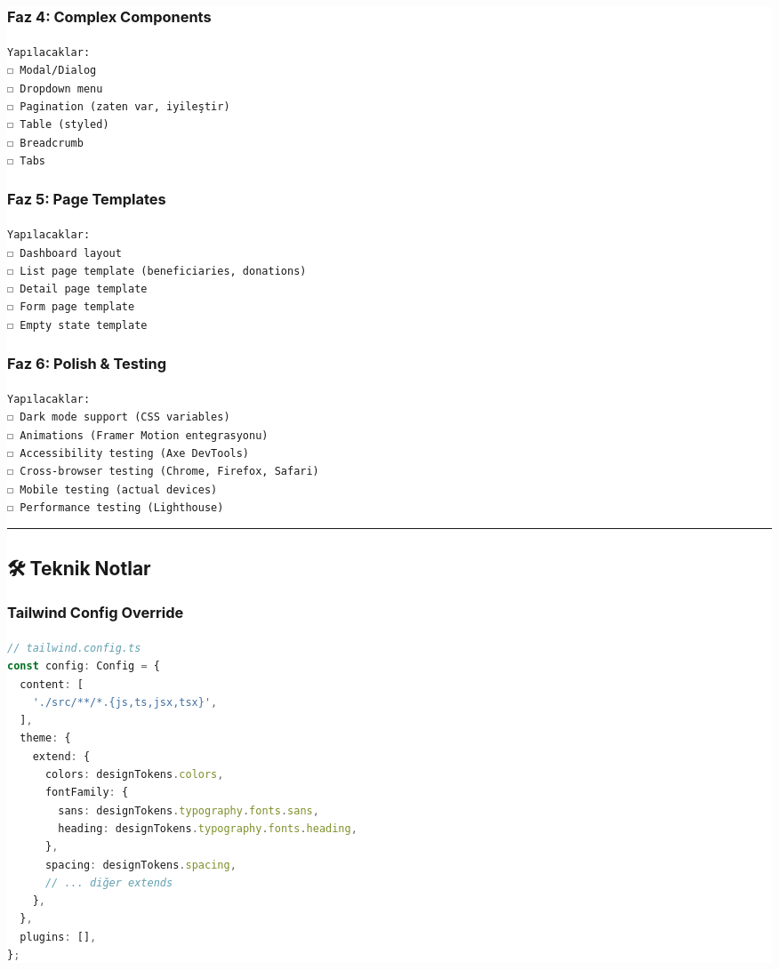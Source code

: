### Faz 4: Complex Components

```
Yapılacaklar:
☐ Modal/Dialog
☐ Dropdown menu
☐ Pagination (zaten var, iyileştir)
☐ Table (styled)
☐ Breadcrumb
☐ Tabs
```

### Faz 5: Page Templates

```
Yapılacaklar:
☐ Dashboard layout
☐ List page template (beneficiaries, donations)
☐ Detail page template
☐ Form page template
☐ Empty state template
```

### Faz 6: Polish & Testing

```
Yapılacaklar:
☐ Dark mode support (CSS variables)
☐ Animations (Framer Motion entegrasyonu)
☐ Accessibility testing (Axe DevTools)
☐ Cross-browser testing (Chrome, Firefox, Safari)
☐ Mobile testing (actual devices)
☐ Performance testing (Lighthouse)
```

---

## 🛠️ Teknik Notlar

### Tailwind Config Override

```typescript
// tailwind.config.ts
const config: Config = {
  content: [
    './src/**/*.{js,ts,jsx,tsx}',
  ],
  theme: {
    extend: {
      colors: designTokens.colors,
      fontFamily: {
        sans: designTokens.typography.fonts.sans,
        heading: designTokens.typography.fonts.heading,
      },
      spacing: designTokens.spacing,
      // ... diğer extends
    },
  },
  plugins: [],
};
```

